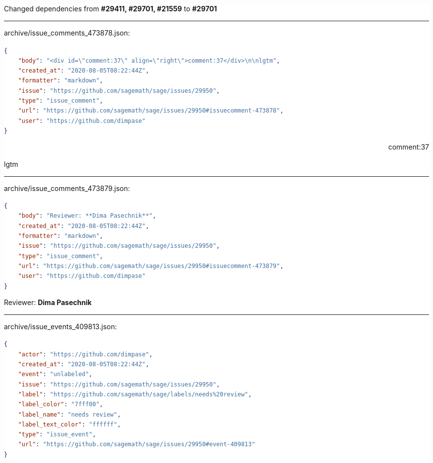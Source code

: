 Changed dependencies from **#29411, #29701, #21559** to **#29701**



---

archive/issue_comments_473878.json:
```json
{
    "body": "<div id=\"comment:37\" align=\"right\">comment:37</div>\n\nlgtm",
    "created_at": "2020-08-05T08:22:44Z",
    "formatter": "markdown",
    "issue": "https://github.com/sagemath/sage/issues/29950",
    "type": "issue_comment",
    "url": "https://github.com/sagemath/sage/issues/29950#issuecomment-473878",
    "user": "https://github.com/dimpase"
}
```

<div id="comment:37" align="right">comment:37</div>

lgtm



---

archive/issue_comments_473879.json:
```json
{
    "body": "Reviewer: **Dima Pasechnik**",
    "created_at": "2020-08-05T08:22:44Z",
    "formatter": "markdown",
    "issue": "https://github.com/sagemath/sage/issues/29950",
    "type": "issue_comment",
    "url": "https://github.com/sagemath/sage/issues/29950#issuecomment-473879",
    "user": "https://github.com/dimpase"
}
```

Reviewer: **Dima Pasechnik**



---

archive/issue_events_409813.json:
```json
{
    "actor": "https://github.com/dimpase",
    "created_at": "2020-08-05T08:22:44Z",
    "event": "unlabeled",
    "issue": "https://github.com/sagemath/sage/issues/29950",
    "label": "https://github.com/sagemath/sage/labels/needs%20review",
    "label_color": "7fff00",
    "label_name": "needs review",
    "label_text_color": "ffffff",
    "type": "issue_event",
    "url": "https://github.com/sagemath/sage/issues/29950#event-409813"
}
```
